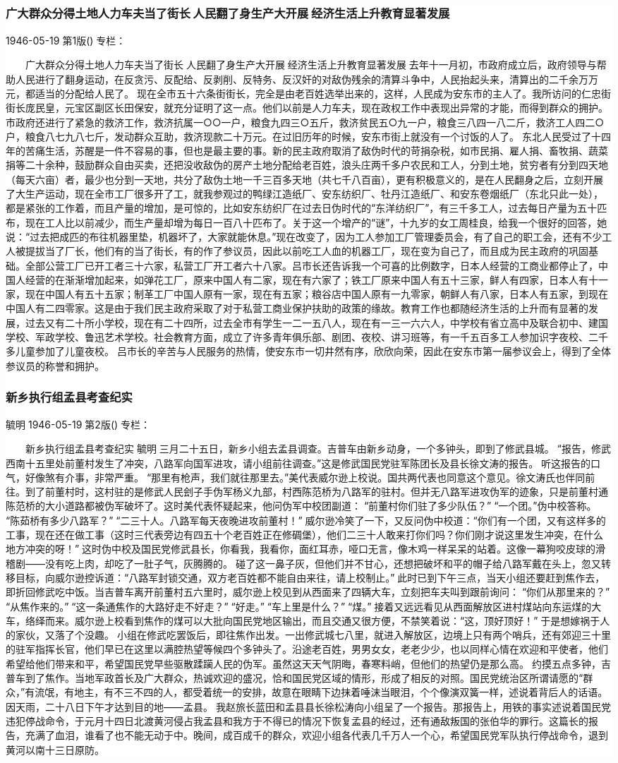 
### 广大群众分得土地人力车夫当了街长  人民翻了身生产大开展  经济生活上升教育显著发展

1946-05-19
第1版()
专栏：

　　广大群众分得土地人力车夫当了街长
    人民翻了身生产大开展
    经济生活上升教育显著发展
    去年十一月初，市政府成立后，政府领导与帮助人民进行了翻身运动，在反贪污、反配给、反剥削、反特务、反汉奸的对敌伪残余的清算斗争中，人民抬起头来，清算出的二千余万万元，都适当的分配给人民了。
    现在全市五十六条街街长，完全是由老百姓选举出来的，这样，人民成为安东市的主人了。我所访问的仁忠街街长庞民皇，元宝区副区长田保安，就充分证明了这一点。他们以前是人力车夫，现在政权工作中表现出异常的才能，而得到群众的拥护。
    市政府还进行了紧急的救济工作，救济抗属一○○一户，粮食九四三○五斤，救济贫民五○九一户，粮食三八四一八二斤，救济工人四二○户，粮食八七九八七斤，发动群众互助，救济现款二十万元。在过旧历年的时候，安东市街上就没有一个讨饭的人了。
    东北人民受过了十四年的苦痛生活，苏醒是一件不容易的事，但也是最主要的事。新的民主政府取消了敌伪时代的苛捐杂税，如市民捐、雇人捐、畜牧捐、蔬菜捐等二十余种，鼓励群众自由买卖，还把没收敌伪的房产土地分配给老百姓，浪头庄两千多户农民和工人，分到土地，贫穷者有分到四天地（每天六亩）者，最少也分到一天地，共分了敌伪土地一千三百多天地（共七千八百亩），更有积极意义的，是在人民翻身之后，立刻开展了大生产运动，现在全市工厂很多开了工，就我参观过的鸭绿江造纸厂、安东纺织厂、牡丹江造纸厂、和安东卷烟纸厂（东北只此一处），都是紧张的工作着，而且产量的增加，是可惊的，比如安东纺织厂在过去日伪时代的“东洋纺织厂”，有三千多工人，过去每日产量为五十匹布，现在工人比以前减少，而生产量却增为每日一百八十匹布了。关于这一个增产的“谜”，十九岁的女工周桂良，给我一个很好的回答，她说：“过去把成匹的布往机器里垫，机器坏了，大家就能休息。”现在改变了，因为工人参加工厂管理委员会，有了自己的职工会，还有不少工人被提拔当了厂长，他们有的当了街长，有的作了参议员，因此以前吃工人血的机器工厂，现在变为自己了，而且成为民主政府的巩固基础。全部公营工厂已开工者三十六家，私营工厂开工者六十八家。吕市长还告诉我一个可喜的比例数字，日本人经营的工商业都停止了，中国人经营的在渐渐增加起来，如弹花工厂，原来中国人有二家，现在有六家了；铁工厂原来中国人有五十三家，鲜人有四家，日本人有十一家，现在中国人有五十五家；制革工厂中国人原有一家，现在有五家；粮谷店中国人原有一九零家，朝鲜人有八家，日本人有五家，到现在中国人有二四零家。这是由于我们民主政府采取了对于私营工商业保护扶助的政策的缘故。教育工作也都随经济生活的上升而有显著的发展，过去又有二十所小学校，现在有二十四所，过去全市有学生一二一五八人，现在有一三一六六人，中学校有省立高中及联合初中、建国学校、军政学校、鲁迅艺术学校。社会教育方面，成立了许多青年俱乐部、剧团、夜校、讲习班等，有一千五百多工人参加识字夜校、二千多儿童参加了儿童夜校。
    吕市长的辛苦与人民服务的热情，使安东市一切井然有序，欣欣向荣，因此在安东市第一届参议会上，得到了全体参议员的称誉和拥护。


### 新乡执行组孟县考查纪实
毓明
1946-05-19
第2版()
专栏：

　　新乡执行组孟县考查纪实
    毓明
    三月二十五日，新乡小组去孟县调查。吉普车由新乡动身，一个多钟头，即到了修武县城。
    “报告，修武西南十五里处前董村发生了冲突，八路军向国军进攻，请小组前往调查。”这是修武国民党驻军陈团长及县长徐文涛的报告。
    听这报告的口气，好像煞有介事，非常严重。
    “那里有枪声，我们就往那里去。”美代表威尔逊上校说。国共两代表也同意这个意见。徐文涛氏也伴同前往。到了前董村时，这村驻的是修武人民刽子手伪军杨义九部，村西陈范桥为八路军的驻村。但并无八路军进攻伪军的迹象，只是前董村通陈范桥的大小道路都被伪军破坏了。这时美代表怀疑起来，他问伪军中校团副道：
    “前董村你们驻了多少队伍？”
    “一个团。”伪中校答称。
    “陈茹桥有多少八路军？”
    “二三十人。八路军每天夜晚进攻前董村！”
    威尔逊冷笑了一下，又反问伪中校道：“你们有一个团，又有这样多的工事，现在还在做工事（这时三代表旁边有四五十个老百姓正在修碉堡），他们二三十人敢来打你们吗？你们刚才说这里发生冲突，在什么地方冲突的呀！”
    这时伪中校及国民党修武县长，你看我，我看你，面红耳赤，哑口无言，像木鸡一样呆呆的站着。这像一幕狗咬皮球的滑稽剧——没有吃上肉，却吃了一肚子气，灰腾腾的。
    碰了这一鼻子灰，但他们并不甘心，还想把破坏和平的帽子给八路军戴在头上，忽又转移目标，向威尔逊控诉道：“八路军封锁交通，双方老百姓都不能自由来往，请上校制止。”
    此时已到下午三点，当天小组还要赶到焦作去，即折回修武吃中饭。当吉普车离开前董村五六里时，威尔逊上校见到从西面来了四辆大车，立刻把车夫叫到跟前询问：
    “你们从那里来的？”
    “从焦作来的。”
    “这一条通焦作的大路好走不好走？”
    “好走。”
    “车上里是什么？”
    “煤。”
    接着又远远看见从西面解放区进村煤站向东运煤的大车，络绎而来。威尔逊上校看到焦作的煤可以大批向国民党地区输出，而且交通又很方便，不禁笑着说：“这，顶好顶好！”
    于是想嫁祸于人的家伙，又落了个没趣。
    小组在修武吃罢饭后，即往焦作出发。一出修武城七八里，就进入解放区，边境上只有两个哨兵，还有郊迎三十里的驻军指挥长官，他们早已在这里以满腔热望等候四个多钟头了。沿途老百姓，男男女女，老老少少，也以同样心情在欢迎和平使者，他们希望给他们带来和平，希望国民党早些驱散蹂躏人民的伪军。虽然这天天气阴晦，春寒料峭，但他们的热望仍是那么高。
    约摸五点多钟，吉普车到了焦作。当地军政首长及广大群众，热诚欢迎的盛况，恰和国民党区域的情形，形成了相反的对照。国民党统治区所谓请愿的“群众，”有流氓，有地主，有不三不四的人，都受着统一的安排，故意在眼睛下边抹着唾沫当眼泪，个个像演双簧一样，述说着背后人的话语。
    因天雨，二十八日下午才达到目的地——孟县。
    我赵旅长蓝田和孟县县长徐松涛向小组呈了一个报告。那报告上，用铁的事实述说着国民党违犯停战命令，于元月十四日北渡黄河侵占我孟县和我方于不得已的情况下恢复孟县的经过，还有通敌叛国的张伯华的罪行。这篇长的报告，充满了血泪，谁看了也不能无动于中。晚间，成百成千的群众，欢迎小组各代表几千万人一个心，希望国民党军队执行停战命令，退到黄河以南十三日原防。